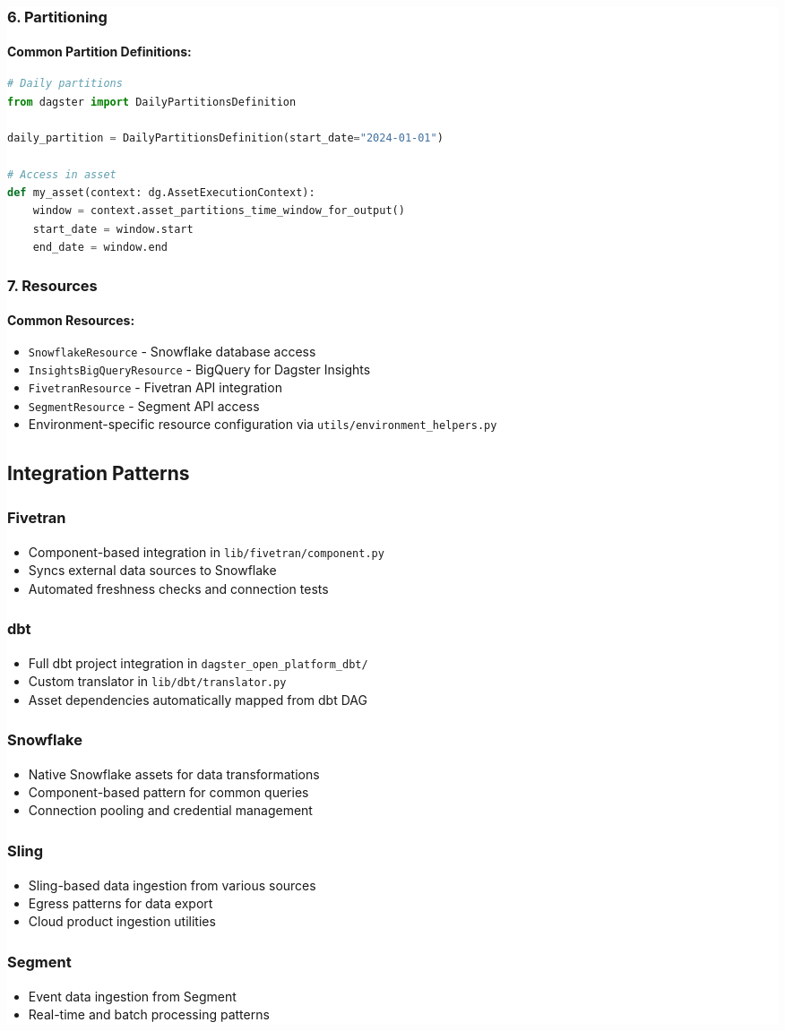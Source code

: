 ### 6. Partitioning

**Common Partition Definitions:**
```python
# Daily partitions
from dagster import DailyPartitionsDefinition

daily_partition = DailyPartitionsDefinition(start_date="2024-01-01")

# Access in asset
def my_asset(context: dg.AssetExecutionContext):
    window = context.asset_partitions_time_window_for_output()
    start_date = window.start
    end_date = window.end
```

### 7. Resources

**Common Resources:**
- `SnowflakeResource` - Snowflake database access
- `InsightsBigQueryResource` - BigQuery for Dagster Insights
- `FivetranResource` - Fivetran API integration
- `SegmentResource` - Segment API access
- Environment-specific resource configuration via `utils/environment_helpers.py`

## Integration Patterns

### Fivetran
- Component-based integration in `lib/fivetran/component.py`
- Syncs external data sources to Snowflake
- Automated freshness checks and connection tests

### dbt
- Full dbt project integration in `dagster_open_platform_dbt/`
- Custom translator in `lib/dbt/translator.py`
- Asset dependencies automatically mapped from dbt DAG

### Snowflake
- Native Snowflake assets for data transformations
- Component-based pattern for common queries
- Connection pooling and credential management

### Sling
- Sling-based data ingestion from various sources
- Egress patterns for data export
- Cloud product ingestion utilities

### Segment
- Event data ingestion from Segment
- Real-time and batch processing patterns
